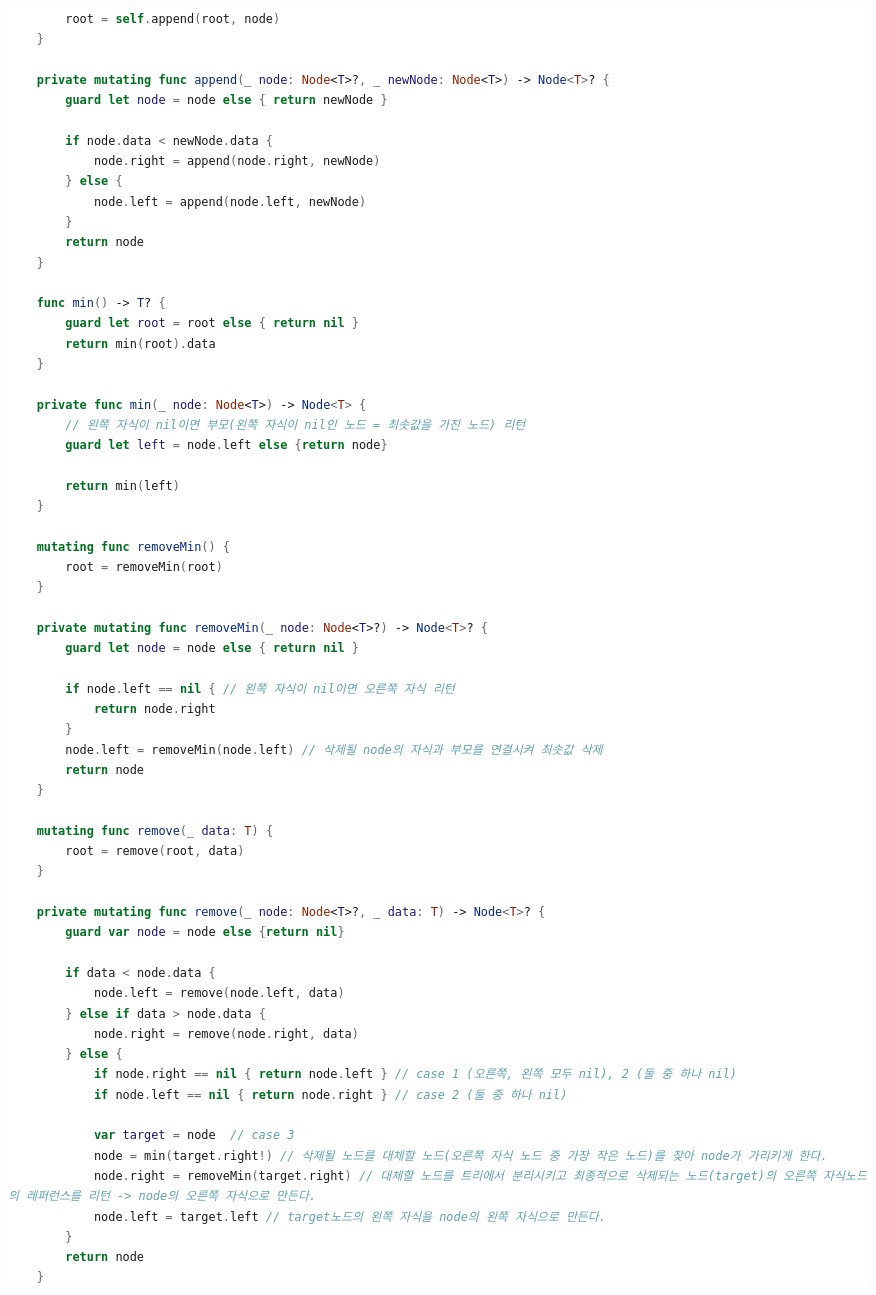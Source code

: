 ```swift 
        root = self.append(root, node)
    }

    private mutating func append(_ node: Node<T>?, _ newNode: Node<T>) -> Node<T>? {
        guard let node = node else { return newNode }

        if node.data < newNode.data {
            node.right = append(node.right, newNode)
        } else {
            node.left = append(node.left, newNode)
        }
        return node
    }

    func min() -> T? {
        guard let root = root else { return nil }
        return min(root).data
    }
    
    private func min(_ node: Node<T>) -> Node<T> {
        // 왼쪽 자식이 nil이면 부모(왼쪽 자식이 nil인 노드 = 최솟값을 가진 노드) 리턴
        guard let left = node.left else {return node} 
        
        return min(left)
    }

    mutating func removeMin() {
        root = removeMin(root)
    }

    private mutating func removeMin(_ node: Node<T>?) -> Node<T>? {
        guard let node = node else { return nil }

        if node.left == nil { // 왼쪽 자식이 nil이면 오른쪽 자식 리턴
            return node.right
        }
        node.left = removeMin(node.left) // 삭제될 node의 자식과 부모를 연결시켜 최솟값 삭제
        return node
    }

    mutating func remove(_ data: T) {
        root = remove(root, data)
    }

    private mutating func remove(_ node: Node<T>?, _ data: T) -> Node<T>? {
        guard var node = node else {return nil}

        if data < node.data {
            node.left = remove(node.left, data)
        } else if data > node.data {
            node.right = remove(node.right, data)
        } else {
            if node.right == nil { return node.left } // case 1 (오른쪽, 왼쪽 모두 nil), 2 (둘 중 하나 nil)
            if node.left == nil { return node.right } // case 2 (둘 중 하나 nil)

            var target = node  // case 3
            node = min(target.right!) // 삭제될 노드를 대체할 노드(오른쪽 자식 노드 중 가장 작은 노드)를 찾아 node가 가리키게 한다.
            node.right = removeMin(target.right) // 대체할 노드를 트리에서 분리시키고 최종적으로 삭제되는 노드(target)의 오른쪽 자식노드의 레퍼런스를 리턴 -> node의 오른쪽 자식으로 만든다.
            node.left = target.left // target노드의 왼쪽 자식을 node의 왼쪽 자식으로 만든다.
        }
        return node
    }
```